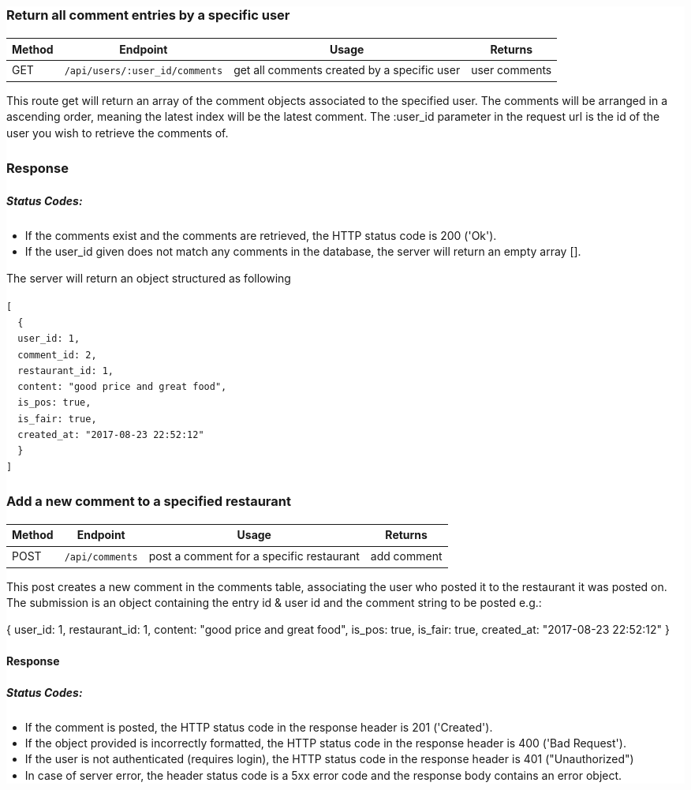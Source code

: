 ### Return all comment entries by a specific user

| Method | Endpoint | Usage | Returns |
| ------ | -------- | ----- | ------- |
| GET   | `/api/users/:user_id/comments` | get all comments created by a specific user| user comments |

This route get will return an array of the comment objects associated to the specified user. The comments will be arranged in a ascending order, meaning the latest index will be the latest comment.
The :user_id parameter in the request url is the id of the user you wish to retrieve the comments of.

### Response
##### Status Codes:
* If the comments exist and the comments are retrieved, the HTTP status code is 200 ('Ok').
* If the user_id given does not match any comments in the database, the server will return an empty array [].

The server will return an object structured as following

    [
      {
      user_id: 1,
      comment_id: 2,
      restaurant_id: 1,
      content: "good price and great food",
      is_pos: true,
      is_fair: true,
      created_at: "2017-08-23 22:52:12"
      }
    ]

### Add a new comment to a specified restaurant

| Method | Endpoint | Usage | Returns |
| ------ | -------- | ----- | ------- |
| POST   | `/api/comments` | post a comment for a specific restaurant| add comment |

This post creates a new comment in the comments table, associating the user who posted it to the restaurant it was posted on. The submission is an object containing the entry id & user id and the comment string to be posted e.g.:

  {
    user_id: 1,
    restaurant_id: 1,
    content: "good price and great food",
    is_pos: true,
    is_fair: true,
    created_at: "2017-08-23 22:52:12"
  }

  #### Response
  ##### Status Codes:
  * If the comment is posted, the HTTP status code in the response header is 201 ('Created').
  * If the object provided is incorrectly formatted, the HTTP status code in the response header is 400 ('Bad Request').
  * If the user is not authenticated (requires login), the HTTP status code in the response header is 401 ("Unauthorized")
  * In case of server error, the header status code is a 5xx error code and the response body contains an error object.
